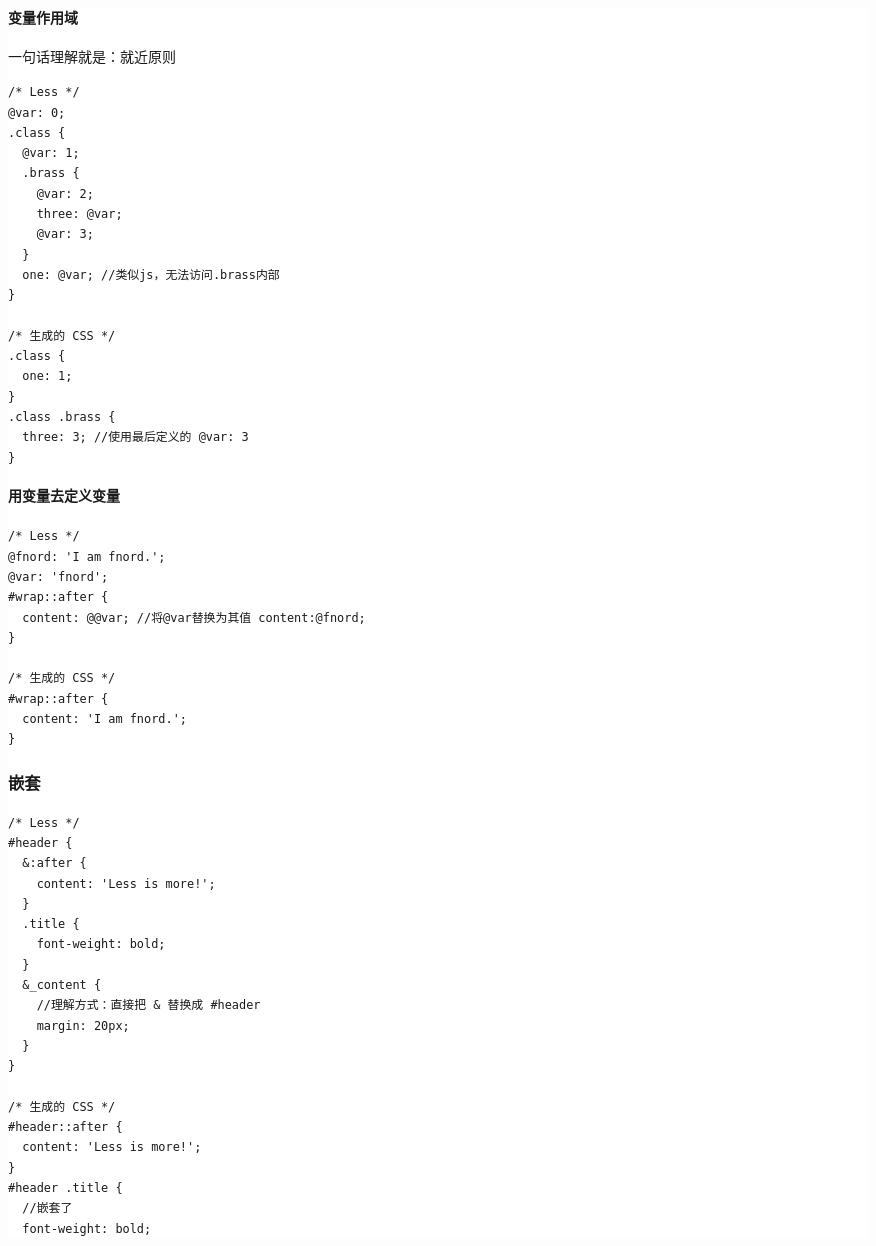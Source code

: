 #### 变量作用域

一句话理解就是：就近原则

```less
/* Less */
@var: 0;
.class {
  @var: 1;
  .brass {
    @var: 2;
    three: @var;
    @var: 3;
  }
  one: @var; //类似js，无法访问.brass内部
}

/* 生成的 CSS */
.class {
  one: 1;
}
.class .brass {
  three: 3; //使用最后定义的 @var: 3
}
```

#### 用变量去定义变量

```less
/* Less */
@fnord: 'I am fnord.';
@var: 'fnord';
#wrap::after {
  content: @@var; //将@var替换为其值 content:@fnord;
}

/* 生成的 CSS */
#wrap::after {
  content: 'I am fnord.';
}
```

### 嵌套

```less
/* Less */
#header {
  &:after {
    content: 'Less is more!';
  }
  .title {
    font-weight: bold;
  }
  &_content {
    //理解方式：直接把 & 替换成 #header
    margin: 20px;
  }
}

/* 生成的 CSS */
#header::after {
  content: 'Less is more!';
}
#header .title {
  //嵌套了
  font-weight: bold;
```